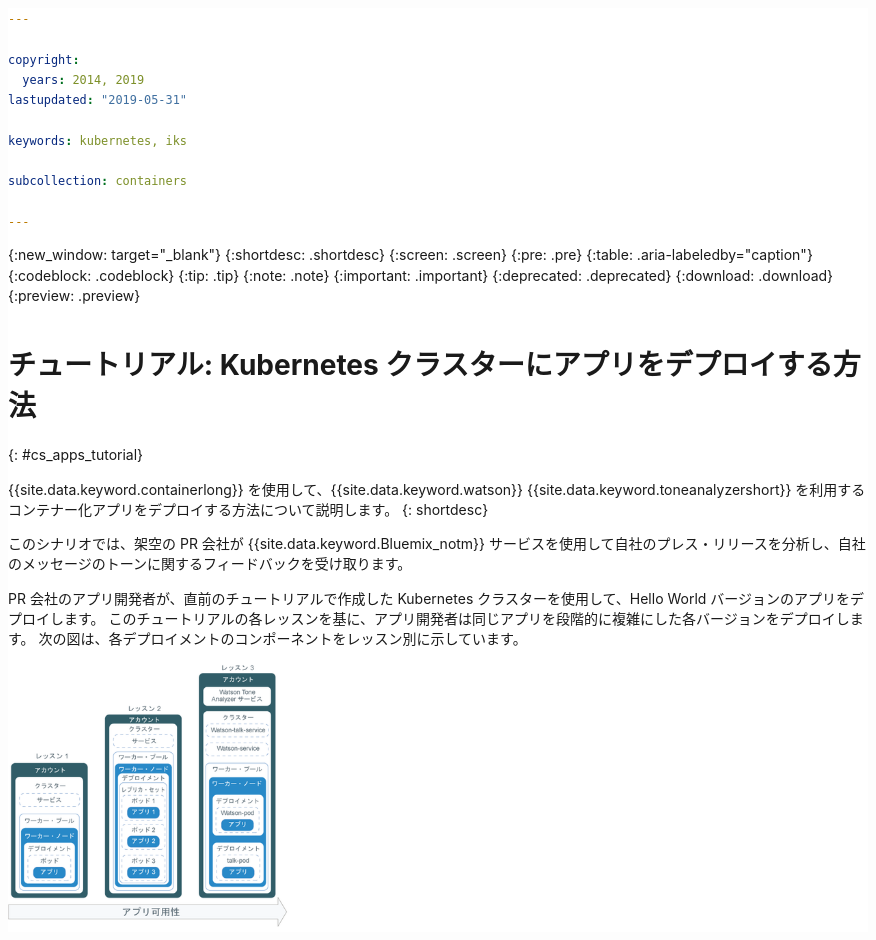 ```yaml
---

copyright:
  years: 2014, 2019
lastupdated: "2019-05-31"

keywords: kubernetes, iks

subcollection: containers

---
```


{:new_window: target="_blank"}
{:shortdesc: .shortdesc}
{:screen: .screen}
{:pre: .pre}
{:table: .aria-labeledby="caption"}
{:codeblock: .codeblock}
{:tip: .tip}
{:note: .note}
{:important: .important}
{:deprecated: .deprecated}
{:download: .download}
{:preview: .preview}


# チュートリアル: Kubernetes クラスターにアプリをデプロイする方法
{: #cs_apps_tutorial}

{{site.data.keyword.containerlong}} を使用して、{{site.data.keyword.watson}} {{site.data.keyword.toneanalyzershort}} を利用するコンテナー化アプリをデプロイする方法について説明します。
{: shortdesc}

このシナリオでは、架空の PR 会社が {{site.data.keyword.Bluemix_notm}} サービスを使用して自社のプレス・リリースを分析し、自社のメッセージのトーンに関するフィードバックを受け取ります。

PR 会社のアプリ開発者が、直前のチュートリアルで作成した Kubernetes クラスターを使用して、Hello World バージョンのアプリをデプロイします。 このチュートリアルの各レッスンを基に、アプリ開発者は同じアプリを段階的に複雑にした各バージョンをデプロイします。 次の図は、各デプロイメントのコンポーネントをレッスン別に示しています。

<img src="images/cs_app_tutorial_mz-roadmap.png" width="700" alt="レッスンのコンポーネント" style="width:700px; border-style: none"/>

